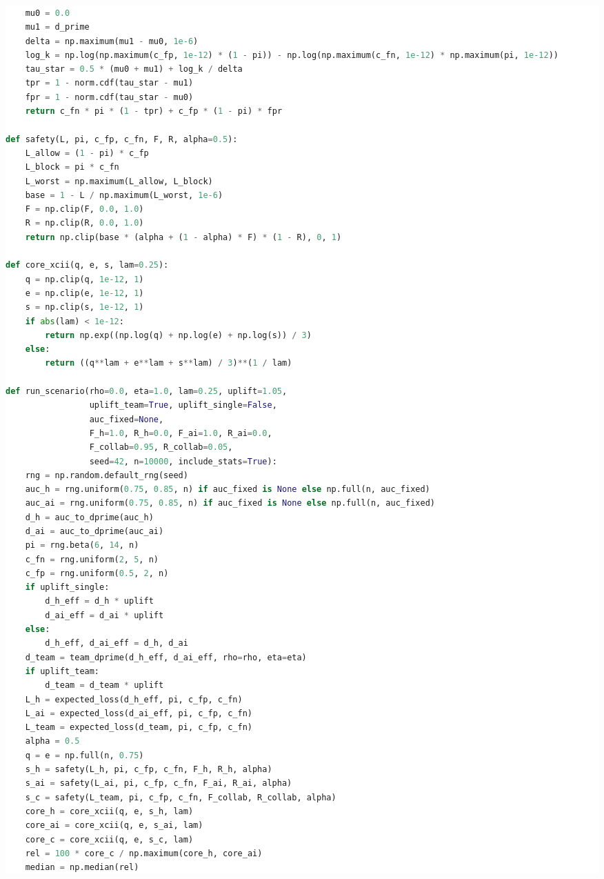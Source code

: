 ```python
    mu0 = 0.0
    mu1 = d_prime
    delta = np.maximum(mu1 - mu0, 1e-6)
    log_k = np.log(np.maximum(c_fp, 1e-12) * (1 - pi)) - np.log(np.maximum(c_fn, 1e-12) * np.maximum(pi, 1e-12))
    tau_star = 0.5 * (mu0 + mu1) + log_k / delta
    tpr = 1 - norm.cdf(tau_star - mu1)
    fpr = 1 - norm.cdf(tau_star - mu0)
    return c_fn * pi * (1 - tpr) + c_fp * (1 - pi) * fpr

def safety(L, pi, c_fp, c_fn, F, R, alpha=0.5):
    L_allow = (1 - pi) * c_fp
    L_block = pi * c_fn
    L_worst = np.maximum(L_allow, L_block)
    base = 1 - L / np.maximum(L_worst, 1e-6)
    F = np.clip(F, 0.0, 1.0)
    R = np.clip(R, 0.0, 1.0)
    return np.clip(base * (alpha + (1 - alpha) * F) * (1 - R), 0, 1)

def core_xcii(q, e, s, lam=0.25):
    q = np.clip(q, 1e-12, 1)
    e = np.clip(e, 1e-12, 1)
    s = np.clip(s, 1e-12, 1)
    if abs(lam) < 1e-12:
        return np.exp((np.log(q) + np.log(e) + np.log(s)) / 3)
    else:
        return ((q**lam + e**lam + s**lam) / 3)**(1 / lam)

def run_scenario(rho=0.0, eta=1.0, lam=0.25, uplift=1.05,
                 uplift_team=True, uplift_single=False,
                 auc_fixed=None,
                 F_h=1.0, R_h=0.0, F_ai=1.0, R_ai=0.0,
                 F_collab=0.95, R_collab=0.05,
                 seed=42, n=10000, include_stats=True):
    rng = np.random.default_rng(seed)
    auc_h = rng.uniform(0.75, 0.85, n) if auc_fixed is None else np.full(n, auc_fixed)
    auc_ai = rng.uniform(0.75, 0.85, n) if auc_fixed is None else np.full(n, auc_fixed)
    d_h = auc_to_dprime(auc_h)
    d_ai = auc_to_dprime(auc_ai)
    pi = rng.beta(6, 14, n)
    c_fn = rng.uniform(2, 5, n)
    c_fp = rng.uniform(0.5, 2, n)
    if uplift_single:
        d_h_eff = d_h * uplift
        d_ai_eff = d_ai * uplift
    else:
        d_h_eff, d_ai_eff = d_h, d_ai
    d_team = team_dprime(d_h_eff, d_ai_eff, rho=rho, eta=eta)
    if uplift_team:
        d_team = d_team * uplift
    L_h = expected_loss(d_h_eff, pi, c_fp, c_fn)
    L_ai = expected_loss(d_ai_eff, pi, c_fp, c_fn)
    L_team = expected_loss(d_team, pi, c_fp, c_fn)
    alpha = 0.5
    q = e = np.full(n, 0.75)
    s_h = safety(L_h, pi, c_fp, c_fn, F_h, R_h, alpha)
    s_ai = safety(L_ai, pi, c_fp, c_fn, F_ai, R_ai, alpha)
    s_c = safety(L_team, pi, c_fp, c_fn, F_collab, R_collab, alpha)
    core_h = core_xcii(q, e, s_h, lam)
    core_ai = core_xcii(q, e, s_ai, lam)
    core_c = core_xcii(q, e, s_c, lam)
    rel = 100 * core_c / np.maximum(core_h, core_ai)
    median = np.median(rel)
```